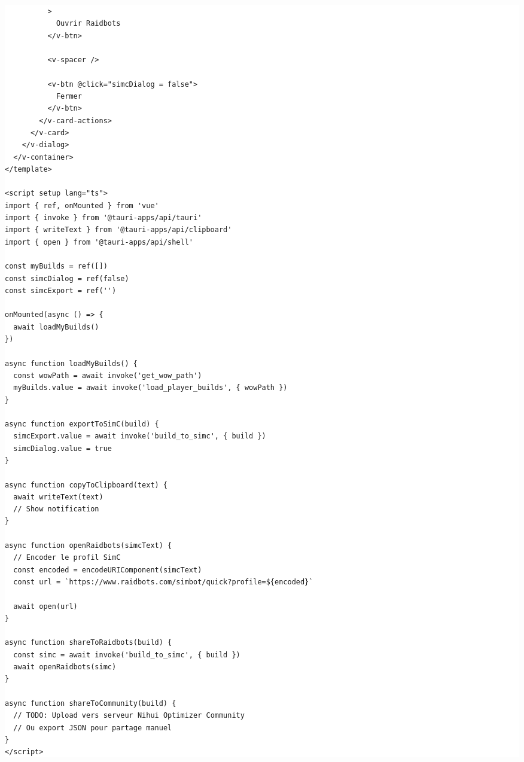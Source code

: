 ```vue
          >
            Ouvrir Raidbots
          </v-btn>

          <v-spacer />

          <v-btn @click="simcDialog = false">
            Fermer
          </v-btn>
        </v-card-actions>
      </v-card>
    </v-dialog>
  </v-container>
</template>

<script setup lang="ts">
import { ref, onMounted } from 'vue'
import { invoke } from '@tauri-apps/api/tauri'
import { writeText } from '@tauri-apps/api/clipboard'
import { open } from '@tauri-apps/api/shell'

const myBuilds = ref([])
const simcDialog = ref(false)
const simcExport = ref('')

onMounted(async () => {
  await loadMyBuilds()
})

async function loadMyBuilds() {
  const wowPath = await invoke('get_wow_path')
  myBuilds.value = await invoke('load_player_builds', { wowPath })
}

async function exportToSimC(build) {
  simcExport.value = await invoke('build_to_simc', { build })
  simcDialog.value = true
}

async function copyToClipboard(text) {
  await writeText(text)
  // Show notification
}

async function openRaidbots(simcText) {
  // Encoder le profil SimC
  const encoded = encodeURIComponent(simcText)
  const url = `https://www.raidbots.com/simbot/quick?profile=${encoded}`

  await open(url)
}

async function shareToRaidbots(build) {
  const simc = await invoke('build_to_simc', { build })
  await openRaidbots(simc)
}

async function shareToCommunity(build) {
  // TODO: Upload vers serveur Nihui Optimizer Community
  // Ou export JSON pour partage manuel
}
</script>
```